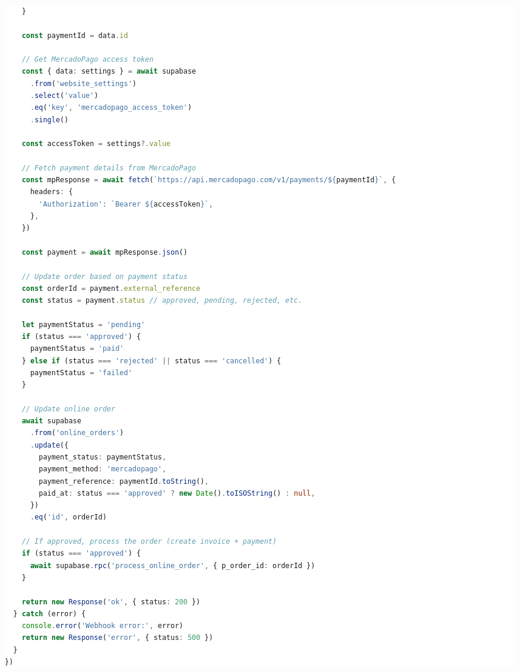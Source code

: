 ```typescript
    }

    const paymentId = data.id

    // Get MercadoPago access token
    const { data: settings } = await supabase
      .from('website_settings')
      .select('value')
      .eq('key', 'mercadopago_access_token')
      .single()

    const accessToken = settings?.value

    // Fetch payment details from MercadoPago
    const mpResponse = await fetch(`https://api.mercadopago.com/v1/payments/${paymentId}`, {
      headers: {
        'Authorization': `Bearer ${accessToken}`,
      },
    })

    const payment = await mpResponse.json()

    // Update order based on payment status
    const orderId = payment.external_reference
    const status = payment.status // approved, pending, rejected, etc.

    let paymentStatus = 'pending'
    if (status === 'approved') {
      paymentStatus = 'paid'
    } else if (status === 'rejected' || status === 'cancelled') {
      paymentStatus = 'failed'
    }

    // Update online order
    await supabase
      .from('online_orders')
      .update({
        payment_status: paymentStatus,
        payment_method: 'mercadopago',
        payment_reference: paymentId.toString(),
        paid_at: status === 'approved' ? new Date().toISOString() : null,
      })
      .eq('id', orderId)

    // If approved, process the order (create invoice + payment)
    if (status === 'approved') {
      await supabase.rpc('process_online_order', { p_order_id: orderId })
    }

    return new Response('ok', { status: 200 })
  } catch (error) {
    console.error('Webhook error:', error)
    return new Response('error', { status: 500 })
  }
})
```
